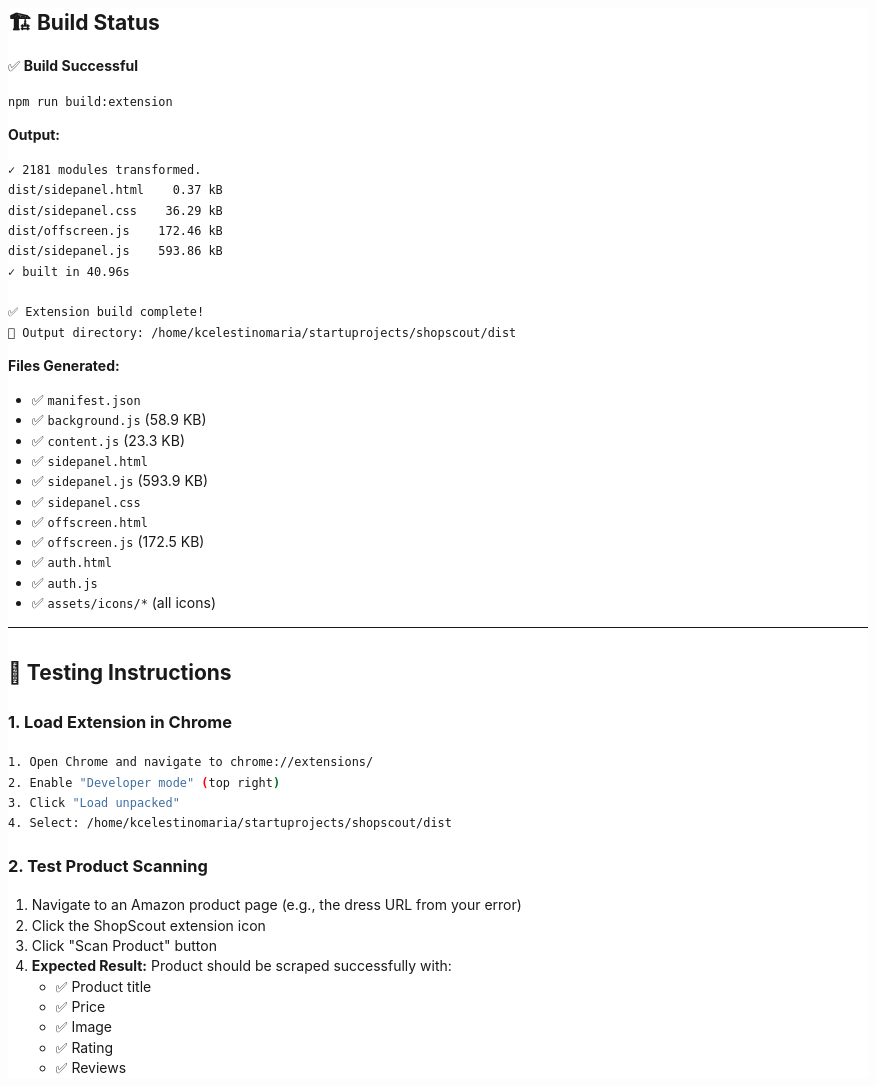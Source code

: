 
## 🏗️ Build Status

✅ **Build Successful**
```bash
npm run build:extension
```

**Output:**
```
✓ 2181 modules transformed.
dist/sidepanel.html    0.37 kB
dist/sidepanel.css    36.29 kB
dist/offscreen.js    172.46 kB
dist/sidepanel.js    593.86 kB
✓ built in 40.96s

✅ Extension build complete!
📁 Output directory: /home/kcelestinomaria/startuprojects/shopscout/dist
```

**Files Generated:**
- ✅ `manifest.json`
- ✅ `background.js` (58.9 KB)
- ✅ `content.js` (23.3 KB)
- ✅ `sidepanel.html`
- ✅ `sidepanel.js` (593.9 KB)
- ✅ `sidepanel.css`
- ✅ `offscreen.html`
- ✅ `offscreen.js` (172.5 KB)
- ✅ `auth.html`
- ✅ `auth.js`
- ✅ `assets/icons/*` (all icons)

---

## 🚀 Testing Instructions

### 1. Load Extension in Chrome
```bash
1. Open Chrome and navigate to chrome://extensions/
2. Enable "Developer mode" (top right)
3. Click "Load unpacked"
4. Select: /home/kcelestinomaria/startuprojects/shopscout/dist
```

### 2. Test Product Scanning
1. Navigate to an Amazon product page (e.g., the dress URL from your error)
2. Click the ShopScout extension icon
3. Click "Scan Product" button
4. **Expected Result:** Product should be scraped successfully with:
   - ✅ Product title
   - ✅ Price
   - ✅ Image
   - ✅ Rating
   - ✅ Reviews
